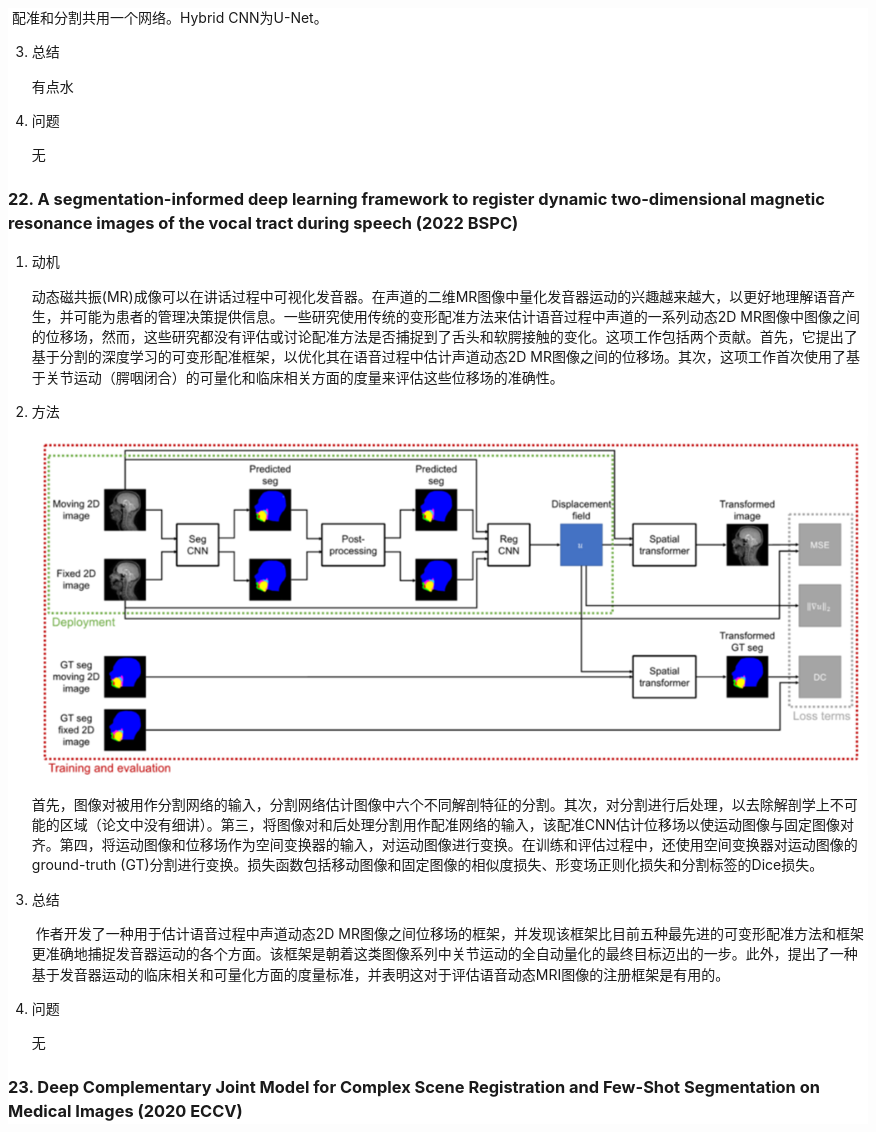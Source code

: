    ​         配准和分割共用一个网络。Hybrid CNN为U-Net。

3. 总结

   有点水

4. 问题

   无

### 22. A segmentation-informed deep learning framework to register dynamic two-dimensional magnetic resonance images of the vocal tract during speech (2022 BSPC)

1. 动机

   ​        动态磁共振(MR)成像可以在讲话过程中可视化发音器。在声道的二维MR图像中量化发音器运动的兴趣越来越大，以更好地理解语音产生，并可能为患者的管理决策提供信息。一些研究使用传统的变形配准方法来估计语音过程中声道的一系列动态2D MR图像中图像之间的位移场，然而，这些研究都没有评估或讨论配准方法是否捕捉到了舌头和软腭接触的变化。这项工作包括两个贡献。首先，它提出了基于分割的深度学习的可变形配准框架，以优化其在语音过程中估计声道动态2D MR图像之间的位移场。其次，这项工作首次使用了基于关节运动（腭咽闭合）的可量化和临床相关方面的度量来评估这些位移场的准确性。

2. 方法

   ![22_1](images/markdown/22_1.png)

   ​        首先，图像对被用作分割网络的输入，分割网络估计图像中六个不同解剖特征的分割。其次，对分割进行后处理，以去除解剖学上不可能的区域（论文中没有细讲）。第三，将图像对和后处理分割用作配准网络的输入，该配准CNN估计位移场以使运动图像与固定图像对齐。第四，将运动图像和位移场作为空间变换器的输入，对运动图像进行变换。在训练和评估过程中，还使用空间变换器对运动图像的ground-truth (GT)分割进行变换。损失函数包括移动图像和固定图像的相似度损失、形变场正则化损失和分割标签的Dice损失。

3. 总结

   ​         作者开发了一种用于估计语音过程中声道动态2D MR图像之间位移场的框架，并发现该框架比目前五种最先进的可变形配准方法和框架更准确地捕捉发音器运动的各个方面。该框架是朝着这类图像系列中关节运动的全自动量化的最终目标迈出的一步。此外，提出了一种基于发音器运动的临床相关和可量化方面的度量标准，并表明这对于评估语音动态MRI图像的注册框架是有用的。

4. 问题

   无

### 23. Deep Complementary Joint Model for Complex Scene Registration and Few-Shot Segmentation on Medical Images (2020 ECCV)
